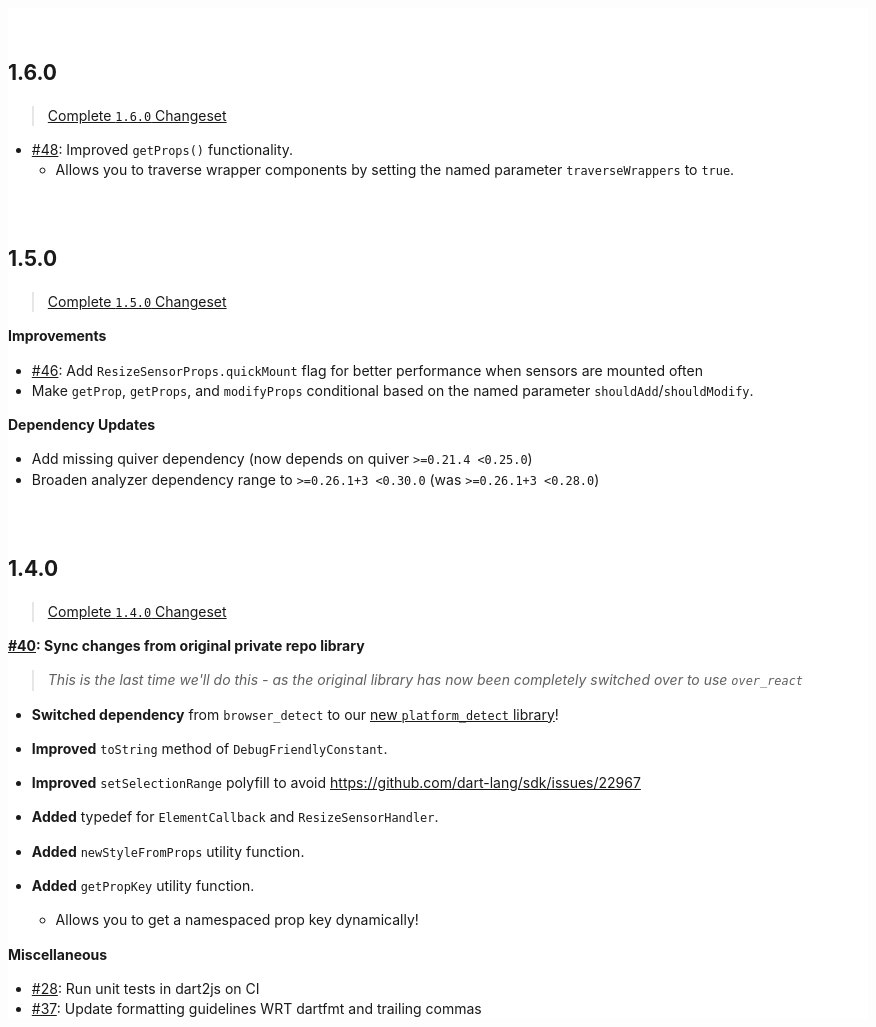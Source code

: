 
&nbsp;

## 1.6.0

> [Complete `1.6.0` Changeset](https://github.com/Workiva/over_react/compare/1.5.0...1.6.0)

* [#48]: Improved `getProps()` functionality.
  * Allows you to traverse wrapper components by setting the named parameter `traverseWrappers` to `true`.


&nbsp;

## 1.5.0

> [Complete `1.5.0` Changeset](https://github.com/Workiva/over_react/compare/1.4.0...1.5.0)

__Improvements__

* [#46]: Add `ResizeSensorProps.quickMount` flag for better performance when sensors are mounted often
* Make `getProp`, `getProps`, and `modifyProps` conditional based on the named parameter `shouldAdd`/`shouldModify`.

__Dependency Updates__

* Add missing quiver dependency (now depends on quiver `>=0.21.4 <0.25.0`)
* Broaden analyzer dependency range to `>=0.26.1+3 <0.30.0` (was `>=0.26.1+3 <0.28.0`)



&nbsp;

## 1.4.0

> [Complete `1.4.0` Changeset](https://github.com/Workiva/over_react/compare/1.3.0...1.4.0)

__[#40]: Sync changes from original private repo library__
  > _This is the last time we'll do this - as the original library has now been completely switched over to use `over_react`_

  * __Switched dependency__ from `browser_detect` to our
  [new `platform_detect` library](https://github.com/Workiva/platform_detect)!

  * __Improved__ `toString` method of `DebugFriendlyConstant`.
  * __Improved__ `setSelectionRange` polyfill to avoid https://github.com/dart-lang/sdk/issues/22967

  * __Added__ typedef for `ElementCallback` and `ResizeSensorHandler`.
  * __Added__ `newStyleFromProps` utility function.
  * __Added__ `getPropKey` utility function.
    * Allows you to get a namespaced prop key dynamically!



__Miscellaneous__

  * [#28]: Run unit tests in dart2js on CI
  * [#37]: Update formatting guidelines WRT dartfmt and trailing commas


[#1]: https://github.com/Workiva/over_react/pull/1
[#2]: https://github.com/Workiva/over_react/pull/2
[#3]: https://github.com/Workiva/over_react/pull/3
[#4]: https://github.com/Workiva/over_react/pull/4
[#5]: https://github.com/Workiva/over_react/pull/5
[#6]: https://github.com/Workiva/over_react/pull/6
[#7]: https://github.com/Workiva/over_react/pull/7
[#8]: https://github.com/Workiva/over_react/pull/8
[#9]: https://github.com/Workiva/over_react/pull/9
[#10]: https://github.com/Workiva/over_react/pull/10
[#11]: https://github.com/Workiva/over_react/pull/11
[#12]: https://github.com/Workiva/over_react/pull/12
[#13]: https://github.com/Workiva/over_react/pull/13
[#14]: https://github.com/Workiva/over_react/pull/14
[#15]: https://github.com/Workiva/over_react/pull/15
[#16]: https://github.com/Workiva/over_react/pull/16
[#17]: https://github.com/Workiva/over_react/pull/17
[#18]: https://github.com/Workiva/over_react/pull/18
[#19]: https://github.com/Workiva/over_react/pull/19
[#20]: https://github.com/Workiva/over_react/pull/20
[#21]: https://github.com/Workiva/over_react/pull/21
[#22]: https://github.com/Workiva/over_react/pull/22
[#23]: https://github.com/Workiva/over_react/pull/23
[#24]: https://github.com/Workiva/over_react/pull/24
[#25]: https://github.com/Workiva/over_react/pull/25
[#26]: https://github.com/Workiva/over_react/pull/26
[#27]: https://github.com/Workiva/over_react/pull/27
[#28]: https://github.com/Workiva/over_react/pull/28
[#29]: https://github.com/Workiva/over_react/pull/29
[#30]: https://github.com/Workiva/over_react/pull/30
[#31]: https://github.com/Workiva/over_react/pull/31
[#32]: https://github.com/Workiva/over_react/pull/32
[#33]: https://github.com/Workiva/over_react/pull/33
[#34]: https://github.com/Workiva/over_react/pull/34
[#35]: https://github.com/Workiva/over_react/pull/35
[#36]: https://github.com/Workiva/over_react/pull/36
[#37]: https://github.com/Workiva/over_react/pull/37
[#38]: https://github.com/Workiva/over_react/pull/38
[#39]: https://github.com/Workiva/over_react/pull/39
[#40]: https://github.com/Workiva/over_react/pull/40
[#41]: https://github.com/Workiva/over_react/pull/41
[#42]: https://github.com/Workiva/over_react/pull/42
[#43]: https://github.com/Workiva/over_react/pull/43
[#44]: https://github.com/Workiva/over_react/pull/44
[#45]: https://github.com/Workiva/over_react/pull/45
[#46]: https://github.com/Workiva/over_react/pull/46
[#47]: https://github.com/Workiva/over_react/pull/47
[#48]: https://github.com/Workiva/over_react/pull/48
[#49]: https://github.com/Workiva/over_react/pull/49
[#50]: https://github.com/Workiva/over_react/pull/50
[#51]: https://github.com/Workiva/over_react/pull/51
[#52]: https://github.com/Workiva/over_react/pull/52
[#53]: https://github.com/Workiva/over_react/pull/53
[#54]: https://github.com/Workiva/over_react/pull/54
[#55]: https://github.com/Workiva/over_react/pull/55
[#56]: https://github.com/Workiva/over_react/pull/56
[#57]: https://github.com/Workiva/over_react/pull/57
[#58]: https://github.com/Workiva/over_react/pull/58
[#59]: https://github.com/Workiva/over_react/pull/59
[#60]: https://github.com/Workiva/over_react/pull/60
[#61]: https://github.com/Workiva/over_react/pull/61
[#62]: https://github.com/Workiva/over_react/pull/62
[#63]: https://github.com/Workiva/over_react/pull/63
[#64]: https://github.com/Workiva/over_react/pull/64
[#65]: https://github.com/Workiva/over_react/pull/65
[#66]: https://github.com/Workiva/over_react/pull/66
[#67]: https://github.com/Workiva/over_react/pull/67
[#68]: https://github.com/Workiva/over_react/pull/68
[#69]: https://github.com/Workiva/over_react/pull/69
[#70]: https://github.com/Workiva/over_react/pull/70
[#71]: https://github.com/Workiva/over_react/pull/71
[#72]: https://github.com/Workiva/over_react/pull/72
[#73]: https://github.com/Workiva/over_react/pull/73
[#74]: https://github.com/Workiva/over_react/pull/74
[#75]: https://github.com/Workiva/over_react/pull/75
[#76]: https://github.com/Workiva/over_react/pull/76
[#77]: https://github.com/Workiva/over_react/pull/77
[#78]: https://github.com/Workiva/over_react/pull/78
[#79]: https://github.com/Workiva/over_react/pull/79
[#80]: https://github.com/Workiva/over_react/pull/80
[#81]: https://github.com/Workiva/over_react/pull/81
[#82]: https://github.com/Workiva/over_react/pull/82
[#83]: https://github.com/Workiva/over_react/pull/83
[#84]: https://github.com/Workiva/over_react/pull/84
[#85]: https://github.com/Workiva/over_react/pull/85
[#86]: https://github.com/Workiva/over_react/pull/86
[#87]: https://github.com/Workiva/over_react/pull/87
[#88]: https://github.com/Workiva/over_react/pull/88
[#89]: https://github.com/Workiva/over_react/pull/89
[#90]: https://github.com/Workiva/over_react/pull/90
[#91]: https://github.com/Workiva/over_react/pull/91
[#92]: https://github.com/Workiva/over_react/pull/92
[#93]: https://github.com/Workiva/over_react/pull/93
[#94]: https://github.com/Workiva/over_react/pull/94
[#95]: https://github.com/Workiva/over_react/pull/95
[#96]: https://github.com/Workiva/over_react/pull/96
[#97]: https://github.com/Workiva/over_react/pull/97
[#98]: https://github.com/Workiva/over_react/pull/98
[#99]: https://github.com/Workiva/over_react/pull/99
[#100]: https://github.com/Workiva/over_react/pull/100
[#101]: https://github.com/Workiva/over_react/pull/101
[#102]: https://github.com/Workiva/over_react/pull/102
[#103]: https://github.com/Workiva/over_react/pull/103
[#104]: https://github.com/Workiva/over_react/pull/104
[#105]: https://github.com/Workiva/over_react/pull/105
[#106]: https://github.com/Workiva/over_react/pull/106
[#107]: https://github.com/Workiva/over_react/pull/107
[#108]: https://github.com/Workiva/over_react/pull/108
[#109]: https://github.com/Workiva/over_react/pull/109
[#110]: https://github.com/Workiva/over_react/pull/110
[#111]: https://github.com/Workiva/over_react/pull/111
[#112]: https://github.com/Workiva/over_react/pull/112
[#113]: https://github.com/Workiva/over_react/pull/113
[#114]: https://github.com/Workiva/over_react/pull/114
[#115]: https://github.com/Workiva/over_react/pull/115
[#116]: https://github.com/Workiva/over_react/pull/116
[#117]: https://github.com/Workiva/over_react/pull/117
[#118]: https://github.com/Workiva/over_react/pull/118
[#119]: https://github.com/Workiva/over_react/pull/119
[#120]: https://github.com/Workiva/over_react/pull/120
[#121]: https://github.com/Workiva/over_react/pull/121
[#122]: https://github.com/Workiva/over_react/pull/122
[#123]: https://github.com/Workiva/over_react/pull/123
[#124]: https://github.com/Workiva/over_react/pull/124
[#125]: https://github.com/Workiva/over_react/pull/125
[#126]: https://github.com/Workiva/over_react/pull/126
[#127]: https://github.com/Workiva/over_react/pull/127
[#128]: https://github.com/Workiva/over_react/pull/128
[#129]: https://github.com/Workiva/over_react/pull/129
[#130]: https://github.com/Workiva/over_react/pull/130
[#131]: https://github.com/Workiva/over_react/pull/131
[#132]: https://github.com/Workiva/over_react/pull/132
[#133]: https://github.com/Workiva/over_react/pull/133
[#134]: https://github.com/Workiva/over_react/pull/134
[#135]: https://github.com/Workiva/over_react/pull/135
[#136]: https://github.com/Workiva/over_react/pull/136
[#137]: https://github.com/Workiva/over_react/pull/137
[#138]: https://github.com/Workiva/over_react/pull/138
[#139]: https://github.com/Workiva/over_react/pull/139
[#140]: https://github.com/Workiva/over_react/pull/140
[#141]: https://github.com/Workiva/over_react/pull/141
[#142]: https://github.com/Workiva/over_react/pull/142
[#143]: https://github.com/Workiva/over_react/pull/143
[#144]: https://github.com/Workiva/over_react/pull/144
[#145]: https://github.com/Workiva/over_react/pull/145
[#146]: https://github.com/Workiva/over_react/pull/146
[#147]: https://github.com/Workiva/over_react/pull/147
[#148]: https://github.com/Workiva/over_react/pull/148
[#149]: https://github.com/Workiva/over_react/pull/149
[#150]: https://github.com/Workiva/over_react/pull/150
[#151]: https://github.com/Workiva/over_react/pull/151
[#152]: https://github.com/Workiva/over_react/pull/152
[#153]: https://github.com/Workiva/over_react/pull/153
[#154]: https://github.com/Workiva/over_react/pull/154
[#155]: https://github.com/Workiva/over_react/pull/155
[#156]: https://github.com/Workiva/over_react/pull/156
[#157]: https://github.com/Workiva/over_react/pull/157
[#158]: https://github.com/Workiva/over_react/pull/158
[#159]: https://github.com/Workiva/over_react/pull/159
[#160]: https://github.com/Workiva/over_react/pull/160
[#161]: https://github.com/Workiva/over_react/pull/161
[#162]: https://github.com/Workiva/over_react/pull/162
[#163]: https://github.com/Workiva/over_react/pull/163
[#164]: https://github.com/Workiva/over_react/pull/164
[#165]: https://github.com/Workiva/over_react/pull/165
[#166]: https://github.com/Workiva/over_react/pull/166
[#167]: https://github.com/Workiva/over_react/pull/167
[#168]: https://github.com/Workiva/over_react/pull/168
[#169]: https://github.com/Workiva/over_react/pull/169
[#170]: https://github.com/Workiva/over_react/pull/170
[#171]: https://github.com/Workiva/over_react/pull/171
[#172]: https://github.com/Workiva/over_react/pull/172
[#173]: https://github.com/Workiva/over_react/pull/173
[#174]: https://github.com/Workiva/over_react/pull/174
[#175]: https://github.com/Workiva/over_react/pull/175
[#176]: https://github.com/Workiva/over_react/pull/176
[#177]: https://github.com/Workiva/over_react/pull/177
[#178]: https://github.com/Workiva/over_react/pull/178
[#179]: https://github.com/Workiva/over_react/pull/179
[#180]: https://github.com/Workiva/over_react/pull/180
[#181]: https://github.com/Workiva/over_react/pull/181
[#182]: https://github.com/Workiva/over_react/pull/182
[#183]: https://github.com/Workiva/over_react/pull/183
[#184]: https://github.com/Workiva/over_react/pull/184
[#185]: https://github.com/Workiva/over_react/pull/185
[#186]: https://github.com/Workiva/over_react/pull/186
[#187]: https://github.com/Workiva/over_react/pull/187
[#188]: https://github.com/Workiva/over_react/pull/188
[#189]: https://github.com/Workiva/over_react/pull/189
[#190]: https://github.com/Workiva/over_react/pull/190
[#191]: https://github.com/Workiva/over_react/pull/191
[#192]: https://github.com/Workiva/over_react/pull/192
[#193]: https://github.com/Workiva/over_react/pull/193
[#194]: https://github.com/Workiva/over_react/pull/194
[#195]: https://github.com/Workiva/over_react/pull/195
[#196]: https://github.com/Workiva/over_react/pull/196
[#197]: https://github.com/Workiva/over_react/pull/197
[#198]: https://github.com/Workiva/over_react/pull/198
[#199]: https://github.com/Workiva/over_react/pull/199
[#200]: https://github.com/Workiva/over_react/pull/200
[#201]: https://github.com/Workiva/over_react/pull/201
[#202]: https://github.com/Workiva/over_react/pull/202
[#203]: https://github.com/Workiva/over_react/pull/203
[#204]: https://github.com/Workiva/over_react/pull/204
[#205]: https://github.com/Workiva/over_react/pull/205
[#206]: https://github.com/Workiva/over_react/pull/206
[#207]: https://github.com/Workiva/over_react/pull/207
[#208]: https://github.com/Workiva/over_react/pull/208
[#209]: https://github.com/Workiva/over_react/pull/209
[#210]: https://github.com/Workiva/over_react/pull/210
[#211]: https://github.com/Workiva/over_react/pull/211
[#212]: https://github.com/Workiva/over_react/pull/212
[#213]: https://github.com/Workiva/over_react/pull/213
[#214]: https://github.com/Workiva/over_react/pull/214
[#215]: https://github.com/Workiva/over_react/pull/215
[#216]: https://github.com/Workiva/over_react/pull/216
[#217]: https://github.com/Workiva/over_react/pull/217
[#218]: https://github.com/Workiva/over_react/pull/218
[#219]: https://github.com/Workiva/over_react/pull/219
[#220]: https://github.com/Workiva/over_react/pull/220
[#221]: https://github.com/Workiva/over_react/pull/221
[#222]: https://github.com/Workiva/over_react/pull/222
[#223]: https://github.com/Workiva/over_react/pull/223
[#224]: https://github.com/Workiva/over_react/pull/224
[#225]: https://github.com/Workiva/over_react/pull/225
[#226]: https://github.com/Workiva/over_react/pull/226
[#227]: https://github.com/Workiva/over_react/pull/227
[#228]: https://github.com/Workiva/over_react/pull/228
[#229]: https://github.com/Workiva/over_react/pull/229
[#230]: https://github.com/Workiva/over_react/pull/230
[#231]: https://github.com/Workiva/over_react/pull/231
[#232]: https://github.com/Workiva/over_react/pull/232
[#233]: https://github.com/Workiva/over_react/pull/233
[#234]: https://github.com/Workiva/over_react/pull/234
[#235]: https://github.com/Workiva/over_react/pull/235
[#236]: https://github.com/Workiva/over_react/pull/236
[#237]: https://github.com/Workiva/over_react/pull/237
[#238]: https://github.com/Workiva/over_react/pull/238
[#239]: https://github.com/Workiva/over_react/pull/239
[#240]: https://github.com/Workiva/over_react/pull/240
[#241]: https://github.com/Workiva/over_react/pull/241
[#242]: https://github.com/Workiva/over_react/pull/242
[#243]: https://github.com/Workiva/over_react/pull/243
[#244]: https://github.com/Workiva/over_react/pull/244
[#245]: https://github.com/Workiva/over_react/pull/245
[#246]: https://github.com/Workiva/over_react/pull/246
[#247]: https://github.com/Workiva/over_react/pull/247
[#248]: https://github.com/Workiva/over_react/pull/248
[#249]: https://github.com/Workiva/over_react/pull/249
[#250]: https://github.com/Workiva/over_react/pull/250
[#251]: https://github.com/Workiva/over_react/pull/251
[#252]: https://github.com/Workiva/over_react/pull/252
[#253]: https://github.com/Workiva/over_react/pull/253
[#254]: https://github.com/Workiva/over_react/pull/254
[#255]: https://github.com/Workiva/over_react/pull/255
[#256]: https://github.com/Workiva/over_react/pull/256
[#257]: https://github.com/Workiva/over_react/pull/257
[#258]: https://github.com/Workiva/over_react/pull/258
[#259]: https://github.com/Workiva/over_react/pull/259
[#260]: https://github.com/Workiva/over_react/pull/260
[#261]: https://github.com/Workiva/over_react/pull/261
[#262]: https://github.com/Workiva/over_react/pull/262
[#263]: https://github.com/Workiva/over_react/pull/263
[#264]: https://github.com/Workiva/over_react/pull/264
[#265]: https://github.com/Workiva/over_react/pull/265
[#266]: https://github.com/Workiva/over_react/pull/266
[#267]: https://github.com/Workiva/over_react/pull/267
[#268]: https://github.com/Workiva/over_react/pull/268
[#269]: https://github.com/Workiva/over_react/pull/269
[#270]: https://github.com/Workiva/over_react/pull/270
[#271]: https://github.com/Workiva/over_react/pull/271
[#272]: https://github.com/Workiva/over_react/pull/272
[#273]: https://github.com/Workiva/over_react/pull/273
[#274]: https://github.com/Workiva/over_react/pull/274
[#275]: https://github.com/Workiva/over_react/pull/275
[#276]: https://github.com/Workiva/over_react/pull/276
[#277]: https://github.com/Workiva/over_react/pull/277
[#278]: https://github.com/Workiva/over_react/pull/278
[#279]: https://github.com/Workiva/over_react/pull/279
[#280]: https://github.com/Workiva/over_react/pull/280
[#281]: https://github.com/Workiva/over_react/pull/281
[#282]: https://github.com/Workiva/over_react/pull/282
[#283]: https://github.com/Workiva/over_react/pull/283
[#284]: https://github.com/Workiva/over_react/pull/284
[#285]: https://github.com/Workiva/over_react/pull/285
[#286]: https://github.com/Workiva/over_react/pull/286
[#287]: https://github.com/Workiva/over_react/pull/287
[#288]: https://github.com/Workiva/over_react/pull/288
[#289]: https://github.com/Workiva/over_react/pull/289
[#290]: https://github.com/Workiva/over_react/pull/290
[#291]: https://github.com/Workiva/over_react/pull/291
[#292]: https://github.com/Workiva/over_react/pull/292
[#293]: https://github.com/Workiva/over_react/pull/293
[#294]: https://github.com/Workiva/over_react/pull/294
[#295]: https://github.com/Workiva/over_react/pull/295
[#296]: https://github.com/Workiva/over_react/pull/296
[#297]: https://github.com/Workiva/over_react/pull/297
[#298]: https://github.com/Workiva/over_react/pull/298
[#299]: https://github.com/Workiva/over_react/pull/299
[#300]: https://github.com/Workiva/over_react/pull/300
[#301]: https://github.com/Workiva/over_react/pull/301
[#302]: https://github.com/Workiva/over_react/pull/302
[#303]: https://github.com/Workiva/over_react/pull/303
[#304]: https://github.com/Workiva/over_react/pull/304
[#305]: https://github.com/Workiva/over_react/pull/305
[#306]: https://github.com/Workiva/over_react/pull/306
[#307]: https://github.com/Workiva/over_react/pull/307
[#308]: https://github.com/Workiva/over_react/pull/308
[#309]: https://github.com/Workiva/over_react/pull/309
[#310]: https://github.com/Workiva/over_react/pull/310
[#311]: https://github.com/Workiva/over_react/pull/311
[#312]: https://github.com/Workiva/over_react/pull/312
[#313]: https://github.com/Workiva/over_react/pull/313
[#314]: https://github.com/Workiva/over_react/pull/314
[#315]: https://github.com/Workiva/over_react/pull/315
[#316]: https://github.com/Workiva/over_react/pull/316
[#317]: https://github.com/Workiva/over_react/pull/317
[#318]: https://github.com/Workiva/over_react/pull/318
[#319]: https://github.com/Workiva/over_react/pull/319
[#320]: https://github.com/Workiva/over_react/pull/320
[#321]: https://github.com/Workiva/over_react/pull/321
[#322]: https://github.com/Workiva/over_react/pull/322
[#323]: https://github.com/Workiva/over_react/pull/323
[#324]: https://github.com/Workiva/over_react/pull/324
[#325]: https://github.com/Workiva/over_react/pull/325
[#326]: https://github.com/Workiva/over_react/pull/326
[#327]: https://github.com/Workiva/over_react/pull/327
[#328]: https://github.com/Workiva/over_react/pull/328
[#329]: https://github.com/Workiva/over_react/pull/329
[#330]: https://github.com/Workiva/over_react/pull/330
[#331]: https://github.com/Workiva/over_react/pull/331
[#332]: https://github.com/Workiva/over_react/pull/332
[#333]: https://github.com/Workiva/over_react/pull/333
[#334]: https://github.com/Workiva/over_react/pull/334
[#335]: https://github.com/Workiva/over_react/pull/335
[#336]: https://github.com/Workiva/over_react/pull/336
[#337]: https://github.com/Workiva/over_react/pull/337
[#338]: https://github.com/Workiva/over_react/pull/338
[#339]: https://github.com/Workiva/over_react/pull/339
[#340]: https://github.com/Workiva/over_react/pull/340
[#341]: https://github.com/Workiva/over_react/pull/341
[#342]: https://github.com/Workiva/over_react/pull/342
[#343]: https://github.com/Workiva/over_react/pull/343
[#344]: https://github.com/Workiva/over_react/pull/344
[#345]: https://github.com/Workiva/over_react/pull/345
[#346]: https://github.com/Workiva/over_react/pull/346
[#347]: https://github.com/Workiva/over_react/pull/347
[#348]: https://github.com/Workiva/over_react/pull/348
[#349]: https://github.com/Workiva/over_react/pull/349
[#350]: https://github.com/Workiva/over_react/pull/350
[#351]: https://github.com/Workiva/over_react/pull/351
[#352]: https://github.com/Workiva/over_react/pull/352
[#353]: https://github.com/Workiva/over_react/pull/353
[#354]: https://github.com/Workiva/over_react/pull/354
[#355]: https://github.com/Workiva/over_react/pull/355
[#356]: https://github.com/Workiva/over_react/pull/356
[#357]: https://github.com/Workiva/over_react/pull/357
[#358]: https://github.com/Workiva/over_react/pull/358
[#359]: https://github.com/Workiva/over_react/pull/359
[#360]: https://github.com/Workiva/over_react/pull/360
[#361]: https://github.com/Workiva/over_react/pull/361
[#362]: https://github.com/Workiva/over_react/pull/362
[#363]: https://github.com/Workiva/over_react/pull/363
[#364]: https://github.com/Workiva/over_react/pull/364
[#365]: https://github.com/Workiva/over_react/pull/365
[#366]: https://github.com/Workiva/over_react/pull/366
[#367]: https://github.com/Workiva/over_react/pull/367
[#368]: https://github.com/Workiva/over_react/pull/368
[#369]: https://github.com/Workiva/over_react/pull/369
[#370]: https://github.com/Workiva/over_react/pull/370
[#371]: https://github.com/Workiva/over_react/pull/371
[#372]: https://github.com/Workiva/over_react/pull/372
[#373]: https://github.com/Workiva/over_react/pull/373
[#374]: https://github.com/Workiva/over_react/pull/374
[#375]: https://github.com/Workiva/over_react/pull/375
[#376]: https://github.com/Workiva/over_react/pull/376
[#377]: https://github.com/Workiva/over_react/pull/377
[#378]: https://github.com/Workiva/over_react/pull/378
[#379]: https://github.com/Workiva/over_react/pull/379
[#380]: https://github.com/Workiva/over_react/pull/380
[#381]: https://github.com/Workiva/over_react/pull/381
[#382]: https://github.com/Workiva/over_react/pull/382
[#383]: https://github.com/Workiva/over_react/pull/383
[#384]: https://github.com/Workiva/over_react/pull/384
[#385]: https://github.com/Workiva/over_react/pull/385
[#386]: https://github.com/Workiva/over_react/pull/386
[#387]: https://github.com/Workiva/over_react/pull/387
[#388]: https://github.com/Workiva/over_react/pull/388
[#389]: https://github.com/Workiva/over_react/pull/389
[#390]: https://github.com/Workiva/over_react/pull/390
[#391]: https://github.com/Workiva/over_react/pull/391
[#392]: https://github.com/Workiva/over_react/pull/392
[#393]: https://github.com/Workiva/over_react/pull/393
[#394]: https://github.com/Workiva/over_react/pull/394
[#395]: https://github.com/Workiva/over_react/pull/395
[#396]: https://github.com/Workiva/over_react/pull/396
[#397]: https://github.com/Workiva/over_react/pull/397
[#398]: https://github.com/Workiva/over_react/pull/398
[#399]: https://github.com/Workiva/over_react/pull/399
[#400]: https://github.com/Workiva/over_react/pull/400
[#401]: https://github.com/Workiva/over_react/pull/401
[#402]: https://github.com/Workiva/over_react/pull/402
[#403]: https://github.com/Workiva/over_react/pull/403
[#404]: https://github.com/Workiva/over_react/pull/404
[#405]: https://github.com/Workiva/over_react/pull/405
[#406]: https://github.com/Workiva/over_react/pull/406
[#407]: https://github.com/Workiva/over_react/pull/407
[#408]: https://github.com/Workiva/over_react/pull/408
[#409]: https://github.com/Workiva/over_react/pull/409
[#410]: https://github.com/Workiva/over_react/pull/410
[#411]: https://github.com/Workiva/over_react/pull/411
[#412]: https://github.com/Workiva/over_react/pull/412
[#413]: https://github.com/Workiva/over_react/pull/413
[#414]: https://github.com/Workiva/over_react/pull/414
[#415]: https://github.com/Workiva/over_react/pull/415
[#416]: https://github.com/Workiva/over_react/pull/416
[#417]: https://github.com/Workiva/over_react/pull/417
[#418]: https://github.com/Workiva/over_react/pull/418
[#419]: https://github.com/Workiva/over_react/pull/419
[#420]: https://github.com/Workiva/over_react/pull/420
[#421]: https://github.com/Workiva/over_react/pull/421
[#422]: https://github.com/Workiva/over_react/pull/422
[#423]: https://github.com/Workiva/over_react/pull/423
[#424]: https://github.com/Workiva/over_react/pull/424
[#425]: https://github.com/Workiva/over_react/pull/425
[#426]: https://github.com/Workiva/over_react/pull/426
[#427]: https://github.com/Workiva/over_react/pull/427
[#428]: https://github.com/Workiva/over_react/pull/428
[#429]: https://github.com/Workiva/over_react/pull/429
[#430]: https://github.com/Workiva/over_react/pull/430
[#431]: https://github.com/Workiva/over_react/pull/431
[#432]: https://github.com/Workiva/over_react/pull/432
[#433]: https://github.com/Workiva/over_react/pull/433
[#434]: https://github.com/Workiva/over_react/pull/434
[#435]: https://github.com/Workiva/over_react/pull/435
[#436]: https://github.com/Workiva/over_react/pull/436
[#437]: https://github.com/Workiva/over_react/pull/437
[#438]: https://github.com/Workiva/over_react/pull/438
[#439]: https://github.com/Workiva/over_react/pull/439
[#440]: https://github.com/Workiva/over_react/pull/440
[#441]: https://github.com/Workiva/over_react/pull/441
[#442]: https://github.com/Workiva/over_react/pull/442
[#443]: https://github.com/Workiva/over_react/pull/443
[#444]: https://github.com/Workiva/over_react/pull/444
[#445]: https://github.com/Workiva/over_react/pull/445
[#446]: https://github.com/Workiva/over_react/pull/446
[#447]: https://github.com/Workiva/over_react/pull/447
[#448]: https://github.com/Workiva/over_react/pull/448
[#449]: https://github.com/Workiva/over_react/pull/449
[#450]: https://github.com/Workiva/over_react/pull/450
[#451]: https://github.com/Workiva/over_react/pull/451
[#452]: https://github.com/Workiva/over_react/pull/452
[#453]: https://github.com/Workiva/over_react/pull/453
[#454]: https://github.com/Workiva/over_react/pull/454
[#455]: https://github.com/Workiva/over_react/pull/455
[#456]: https://github.com/Workiva/over_react/pull/456
[#457]: https://github.com/Workiva/over_react/pull/457
[#458]: https://github.com/Workiva/over_react/pull/458
[#459]: https://github.com/Workiva/over_react/pull/459
[#460]: https://github.com/Workiva/over_react/pull/460
[#461]: https://github.com/Workiva/over_react/pull/461
[#462]: https://github.com/Workiva/over_react/pull/462
[#463]: https://github.com/Workiva/over_react/pull/463
[#464]: https://github.com/Workiva/over_react/pull/464
[#465]: https://github.com/Workiva/over_react/pull/465
[#466]: https://github.com/Workiva/over_react/pull/466
[#467]: https://github.com/Workiva/over_react/pull/467
[#468]: https://github.com/Workiva/over_react/pull/468
[#469]: https://github.com/Workiva/over_react/pull/469
[#470]: https://github.com/Workiva/over_react/pull/470
[#471]: https://github.com/Workiva/over_react/pull/471
[#472]: https://github.com/Workiva/over_react/pull/472
[#473]: https://github.com/Workiva/over_react/pull/473
[#474]: https://github.com/Workiva/over_react/pull/474
[#475]: https://github.com/Workiva/over_react/pull/475
[#476]: https://github.com/Workiva/over_react/pull/476
[#477]: https://github.com/Workiva/over_react/pull/477
[#478]: https://github.com/Workiva/over_react/pull/478
[#479]: https://github.com/Workiva/over_react/pull/479
[#480]: https://github.com/Workiva/over_react/pull/480
[#481]: https://github.com/Workiva/over_react/pull/481
[#482]: https://github.com/Workiva/over_react/pull/482
[#483]: https://github.com/Workiva/over_react/pull/483
[#484]: https://github.com/Workiva/over_react/pull/484
[#485]: https://github.com/Workiva/over_react/pull/485
[#486]: https://github.com/Workiva/over_react/pull/486
[#487]: https://github.com/Workiva/over_react/pull/487
[#488]: https://github.com/Workiva/over_react/pull/488
[#489]: https://github.com/Workiva/over_react/pull/489
[#490]: https://github.com/Workiva/over_react/pull/490
[#491]: https://github.com/Workiva/over_react/pull/491
[#492]: https://github.com/Workiva/over_react/pull/492
[#493]: https://github.com/Workiva/over_react/pull/493
[#494]: https://github.com/Workiva/over_react/pull/494
[#495]: https://github.com/Workiva/over_react/pull/495
[#496]: https://github.com/Workiva/over_react/pull/496
[#497]: https://github.com/Workiva/over_react/pull/497
[#498]: https://github.com/Workiva/over_react/pull/498
[#499]: https://github.com/Workiva/over_react/pull/499
[#500]: https://github.com/Workiva/over_react/pull/500
[#501]: https://github.com/Workiva/over_react/pull/501
[#502]: https://github.com/Workiva/over_react/pull/502
[#503]: https://github.com/Workiva/over_react/pull/503
[#504]: https://github.com/Workiva/over_react/pull/504
[#505]: https://github.com/Workiva/over_react/pull/505
[#506]: https://github.com/Workiva/over_react/pull/506
[#507]: https://github.com/Workiva/over_react/pull/507
[#508]: https://github.com/Workiva/over_react/pull/508
[#509]: https://github.com/Workiva/over_react/pull/509
[#510]: https://github.com/Workiva/over_react/pull/510
[#511]: https://github.com/Workiva/over_react/pull/511
[#512]: https://github.com/Workiva/over_react/pull/512
[#513]: https://github.com/Workiva/over_react/pull/513
[#514]: https://github.com/Workiva/over_react/pull/514
[#515]: https://github.com/Workiva/over_react/pull/515
[#516]: https://github.com/Workiva/over_react/pull/516
[#517]: https://github.com/Workiva/over_react/pull/517
[#518]: https://github.com/Workiva/over_react/pull/518
[#519]: https://github.com/Workiva/over_react/pull/519
[#520]: https://github.com/Workiva/over_react/pull/520
[#521]: https://github.com/Workiva/over_react/pull/521
[#522]: https://github.com/Workiva/over_react/pull/522
[#523]: https://github.com/Workiva/over_react/pull/523
[#524]: https://github.com/Workiva/over_react/pull/524
[#525]: https://github.com/Workiva/over_react/pull/525
[#526]: https://github.com/Workiva/over_react/pull/526
[#527]: https://github.com/Workiva/over_react/pull/527
[#528]: https://github.com/Workiva/over_react/pull/528
[#529]: https://github.com/Workiva/over_react/pull/529
[#530]: https://github.com/Workiva/over_react/pull/530
[#531]: https://github.com/Workiva/over_react/pull/531
[#532]: https://github.com/Workiva/over_react/pull/532
[#533]: https://github.com/Workiva/over_react/pull/533
[#534]: https://github.com/Workiva/over_react/pull/534
[#535]: https://github.com/Workiva/over_react/pull/535
[#536]: https://github.com/Workiva/over_react/pull/536
[#537]: https://github.com/Workiva/over_react/pull/537
[#538]: https://github.com/Workiva/over_react/pull/538
[#539]: https://github.com/Workiva/over_react/pull/539
[#540]: https://github.com/Workiva/over_react/pull/540
[#541]: https://github.com/Workiva/over_react/pull/541
[#542]: https://github.com/Workiva/over_react/pull/542
[#543]: https://github.com/Workiva/over_react/pull/543
[#544]: https://github.com/Workiva/over_react/pull/544
[#545]: https://github.com/Workiva/over_react/pull/545
[#546]: https://github.com/Workiva/over_react/pull/546
[#547]: https://github.com/Workiva/over_react/pull/547
[#548]: https://github.com/Workiva/over_react/pull/548
[#549]: https://github.com/Workiva/over_react/pull/549
[#550]: https://github.com/Workiva/over_react/pull/550
[#551]: https://github.com/Workiva/over_react/pull/551
[#552]: https://github.com/Workiva/over_react/pull/552
[#553]: https://github.com/Workiva/over_react/pull/553
[#554]: https://github.com/Workiva/over_react/pull/554
[#555]: https://github.com/Workiva/over_react/pull/555
[#556]: https://github.com/Workiva/over_react/pull/556
[#557]: https://github.com/Workiva/over_react/pull/557
[#558]: https://github.com/Workiva/over_react/pull/558
[#559]: https://github.com/Workiva/over_react/pull/559
[#560]: https://github.com/Workiva/over_react/pull/560
[#561]: https://github.com/Workiva/over_react/pull/561
[#562]: https://github.com/Workiva/over_react/pull/562
[#563]: https://github.com/Workiva/over_react/pull/563
[#564]: https://github.com/Workiva/over_react/pull/564
[#565]: https://github.com/Workiva/over_react/pull/565
[#566]: https://github.com/Workiva/over_react/pull/566
[#567]: https://github.com/Workiva/over_react/pull/567
[#568]: https://github.com/Workiva/over_react/pull/568
[#569]: https://github.com/Workiva/over_react/pull/569
[#570]: https://github.com/Workiva/over_react/pull/570
[#571]: https://github.com/Workiva/over_react/pull/571
[#572]: https://github.com/Workiva/over_react/pull/572
[#573]: https://github.com/Workiva/over_react/pull/573
[#574]: https://github.com/Workiva/over_react/pull/574
[#575]: https://github.com/Workiva/over_react/pull/575
[#576]: https://github.com/Workiva/over_react/pull/576
[#577]: https://github.com/Workiva/over_react/pull/577
[#578]: https://github.com/Workiva/over_react/pull/578
[#579]: https://github.com/Workiva/over_react/pull/579
[#580]: https://github.com/Workiva/over_react/pull/580
[#581]: https://github.com/Workiva/over_react/pull/581
[#582]: https://github.com/Workiva/over_react/pull/582
[#583]: https://github.com/Workiva/over_react/pull/583
[#584]: https://github.com/Workiva/over_react/pull/584
[#585]: https://github.com/Workiva/over_react/pull/585
[#586]: https://github.com/Workiva/over_react/pull/586
[#587]: https://github.com/Workiva/over_react/pull/587
[#588]: https://github.com/Workiva/over_react/pull/588
[#589]: https://github.com/Workiva/over_react/pull/589
[#590]: https://github.com/Workiva/over_react/pull/590
[#591]: https://github.com/Workiva/over_react/pull/591
[#592]: https://github.com/Workiva/over_react/pull/592
[#593]: https://github.com/Workiva/over_react/pull/593
[#594]: https://github.com/Workiva/over_react/pull/594
[#595]: https://github.com/Workiva/over_react/pull/595
[#596]: https://github.com/Workiva/over_react/pull/596
[#597]: https://github.com/Workiva/over_react/pull/597
[#598]: https://github.com/Workiva/over_react/pull/598
[#599]: https://github.com/Workiva/over_react/pull/599
[#600]: https://github.com/Workiva/over_react/pull/600
[#601]: https://github.com/Workiva/over_react/pull/601
[#602]: https://github.com/Workiva/over_react/pull/602
[#603]: https://github.com/Workiva/over_react/pull/603
[#604]: https://github.com/Workiva/over_react/pull/604
[#605]: https://github.com/Workiva/over_react/pull/605
[#606]: https://github.com/Workiva/over_react/pull/606
[#607]: https://github.com/Workiva/over_react/pull/607
[#608]: https://github.com/Workiva/over_react/pull/608
[#609]: https://github.com/Workiva/over_react/pull/609
[#610]: https://github.com/Workiva/over_react/pull/610
[#611]: https://github.com/Workiva/over_react/pull/611
[#612]: https://github.com/Workiva/over_react/pull/612
[#613]: https://github.com/Workiva/over_react/pull/613
[#614]: https://github.com/Workiva/over_react/pull/614
[#615]: https://github.com/Workiva/over_react/pull/615
[#616]: https://github.com/Workiva/over_react/pull/616
[#617]: https://github.com/Workiva/over_react/pull/617
[#618]: https://github.com/Workiva/over_react/pull/618
[#619]: https://github.com/Workiva/over_react/pull/619
[#620]: https://github.com/Workiva/over_react/pull/620
[#621]: https://github.com/Workiva/over_react/pull/621
[#622]: https://github.com/Workiva/over_react/pull/622
[#623]: https://github.com/Workiva/over_react/pull/623
[#624]: https://github.com/Workiva/over_react/pull/624
[#625]: https://github.com/Workiva/over_react/pull/625
[#626]: https://github.com/Workiva/over_react/pull/626
[#627]: https://github.com/Workiva/over_react/pull/627
[#628]: https://github.com/Workiva/over_react/pull/628
[#629]: https://github.com/Workiva/over_react/pull/629
[#630]: https://github.com/Workiva/over_react/pull/630
[#631]: https://github.com/Workiva/over_react/pull/631
[#632]: https://github.com/Workiva/over_react/pull/632
[#633]: https://github.com/Workiva/over_react/pull/633
[#634]: https://github.com/Workiva/over_react/pull/634
[#635]: https://github.com/Workiva/over_react/pull/635
[#636]: https://github.com/Workiva/over_react/pull/636
[#637]: https://github.com/Workiva/over_react/pull/637
[#638]: https://github.com/Workiva/over_react/pull/638
[#639]: https://github.com/Workiva/over_react/pull/639
[#640]: https://github.com/Workiva/over_react/pull/640
[#641]: https://github.com/Workiva/over_react/pull/641
[#642]: https://github.com/Workiva/over_react/pull/642
[#643]: https://github.com/Workiva/over_react/pull/643
[#644]: https://github.com/Workiva/over_react/pull/644
[#645]: https://github.com/Workiva/over_react/pull/645
[#646]: https://github.com/Workiva/over_react/pull/646
[#647]: https://github.com/Workiva/over_react/pull/647
[#648]: https://github.com/Workiva/over_react/pull/648
[#649]: https://github.com/Workiva/over_react/pull/649
[#650]: https://github.com/Workiva/over_react/pull/650
[#651]: https://github.com/Workiva/over_react/pull/651
[#652]: https://github.com/Workiva/over_react/pull/652
[#653]: https://github.com/Workiva/over_react/pull/653
[#654]: https://github.com/Workiva/over_react/pull/654
[#655]: https://github.com/Workiva/over_react/pull/655
[#656]: https://github.com/Workiva/over_react/pull/656
[#657]: https://github.com/Workiva/over_react/pull/657
[#658]: https://github.com/Workiva/over_react/pull/658
[#659]: https://github.com/Workiva/over_react/pull/659
[#660]: https://github.com/Workiva/over_react/pull/660
[#661]: https://github.com/Workiva/over_react/pull/661
[#662]: https://github.com/Workiva/over_react/pull/662
[#663]: https://github.com/Workiva/over_react/pull/663
[#664]: https://github.com/Workiva/over_react/pull/664
[#665]: https://github.com/Workiva/over_react/pull/665
[#666]: https://github.com/Workiva/over_react/pull/666
[#667]: https://github.com/Workiva/over_react/pull/667
[#668]: https://github.com/Workiva/over_react/pull/668
[#669]: https://github.com/Workiva/over_react/pull/669
[#670]: https://github.com/Workiva/over_react/pull/670
[#671]: https://github.com/Workiva/over_react/pull/671
[#672]: https://github.com/Workiva/over_react/pull/672
[#673]: https://github.com/Workiva/over_react/pull/673
[#674]: https://github.com/Workiva/over_react/pull/674
[#675]: https://github.com/Workiva/over_react/pull/675
[#676]: https://github.com/Workiva/over_react/pull/676
[#677]: https://github.com/Workiva/over_react/pull/677
[#678]: https://github.com/Workiva/over_react/pull/678
[#679]: https://github.com/Workiva/over_react/pull/679
[#680]: https://github.com/Workiva/over_react/pull/680